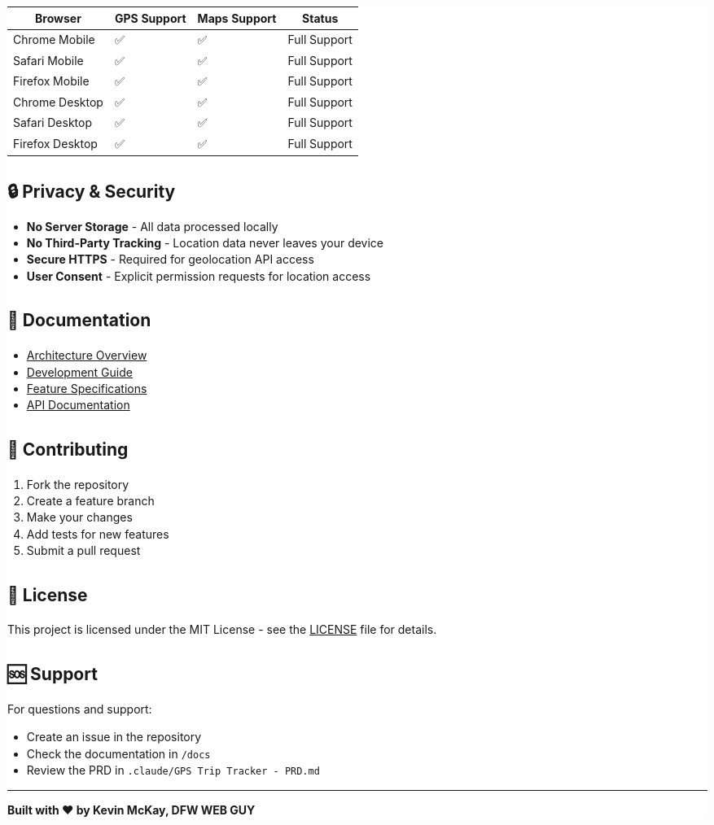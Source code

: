 | Browser | GPS Support | Maps Support | Status |
|---------|-------------|--------------|--------|
| Chrome Mobile | ✅ | ✅ | Full Support |
| Safari Mobile | ✅ | ✅ | Full Support |
| Firefox Mobile | ✅ | ✅ | Full Support |
| Chrome Desktop | ✅ | ✅ | Full Support |
| Safari Desktop | ✅ | ✅ | Full Support |
| Firefox Desktop | ✅ | ✅ | Full Support |

## 🔒 Privacy & Security

- **No Server Storage** - All data processed locally
- **No Third-Party Tracking** - Location data never leaves your device
- **Secure HTTPS** - Required for geolocation API access
- **User Consent** - Explicit permission requests for location access

## 📖 Documentation

- [Architecture Overview](docs/ARCHITECTURE.md)
- [Development Guide](docs/DEVELOPMENT.md)
- [Feature Specifications](docs/FEATURES.md)
- [API Documentation](docs/API.md)

## 🤝 Contributing

1. Fork the repository
2. Create a feature branch
3. Make your changes
4. Add tests for new features
5. Submit a pull request

## 📄 License

This project is licensed under the MIT License - see the [LICENSE](LICENSE) file for details.

## 🆘 Support

For questions and support:
- Create an issue in the repository
- Check the documentation in `/docs`
- Review the PRD in `.claude/GPS Trip Tracker - PRD.md`

---

**Built with ❤️ by Kevin McKay, DFW WEB GUY**